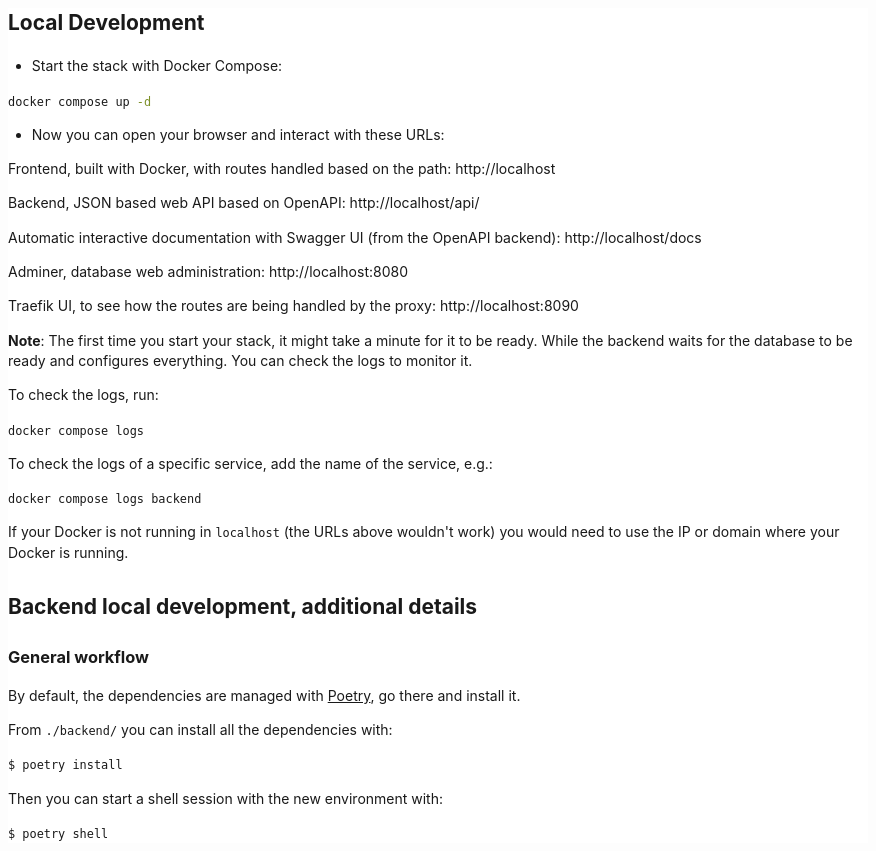## Local Development

* Start the stack with Docker Compose:

```bash
docker compose up -d
```

* Now you can open your browser and interact with these URLs:

Frontend, built with Docker, with routes handled based on the path: http://localhost

Backend, JSON based web API based on OpenAPI: http://localhost/api/

Automatic interactive documentation with Swagger UI (from the OpenAPI backend): http://localhost/docs

Adminer, database web administration: http://localhost:8080

Traefik UI, to see how the routes are being handled by the proxy: http://localhost:8090

**Note**: The first time you start your stack, it might take a minute for it to be ready. While the backend waits for
the database to be ready and configures everything. You can check the logs to monitor it.

To check the logs, run:

```bash
docker compose logs
```

To check the logs of a specific service, add the name of the service, e.g.:

```bash
docker compose logs backend
```

If your Docker is not running in `localhost` (the URLs above wouldn't work) you would need to use the IP or domain where
your Docker is running.

## Backend local development, additional details

### General workflow

By default, the dependencies are managed with [Poetry](https://python-poetry.org/), go there and install it.

From `./backend/` you can install all the dependencies with:

```console
$ poetry install
```

Then you can start a shell session with the new environment with:

```console
$ poetry shell
```
